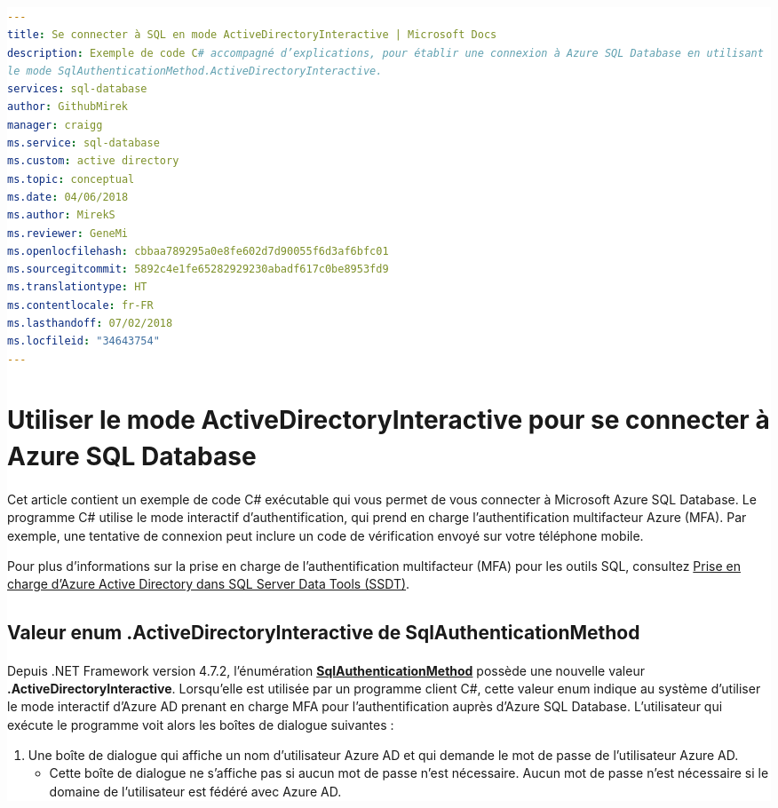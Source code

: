 ```yaml
---
title: Se connecter à SQL en mode ActiveDirectoryInteractive | Microsoft Docs
description: Exemple de code C# accompagné d’explications, pour établir une connexion à Azure SQL Database en utilisant le mode SqlAuthenticationMethod.ActiveDirectoryInteractive.
services: sql-database
author: GithubMirek
manager: craigg
ms.service: sql-database
ms.custom: active directory
ms.topic: conceptual
ms.date: 04/06/2018
ms.author: MirekS
ms.reviewer: GeneMi
ms.openlocfilehash: cbbaa789295a0e8fe602d7d90055f6d3af6bfc01
ms.sourcegitcommit: 5892c4e1fe65282929230abadf617c0be8953fd9
ms.translationtype: HT
ms.contentlocale: fr-FR
ms.lasthandoff: 07/02/2018
ms.locfileid: "34643754"
---
```

# <a name="use-activedirectoryinteractive-mode-to-connect-to-azure-sql-database"></a>Utiliser le mode ActiveDirectoryInteractive pour se connecter à Azure SQL Database

Cet article contient un exemple de code C# exécutable qui vous permet de vous connecter à Microsoft Azure SQL Database. Le programme C# utilise le mode interactif d’authentification, qui prend en charge l’authentification multifacteur Azure (MFA). Par exemple, une tentative de connexion peut inclure un code de vérification envoyé sur votre téléphone mobile.

Pour plus d’informations sur la prise en charge de l’authentification multifacteur (MFA) pour les outils SQL, consultez [Prise en charge d’Azure Active Directory dans SQL Server Data Tools (SSDT)](https://docs.microsoft.com/sql/ssdt/azure-active-directory).




## <a name="sqlauthenticationmethod-activedirectoryinteractive-enum-value"></a>Valeur enum .ActiveDirectoryInteractive de SqlAuthenticationMethod

Depuis .NET Framework version 4.7.2, l’énumération [**SqlAuthenticationMethod**](https://docs.microsoft.com/dotnet/api/system.data.sqlclient.sqlauthenticationmethod) possède une nouvelle valeur **.ActiveDirectoryInteractive**. Lorsqu’elle est utilisée par un programme client C#, cette valeur enum indique au système d’utiliser le mode interactif d’Azure AD prenant en charge MFA pour l’authentification auprès d’Azure SQL Database. L’utilisateur qui exécute le programme voit alors les boîtes de dialogue suivantes :

1. Une boîte de dialogue qui affiche un nom d’utilisateur Azure AD et qui demande le mot de passe de l’utilisateur Azure AD.
    - Cette boîte de dialogue ne s’affiche pas si aucun mot de passe n’est nécessaire. Aucun mot de passe n’est nécessaire si le domaine de l’utilisateur est fédéré avec Azure AD.

